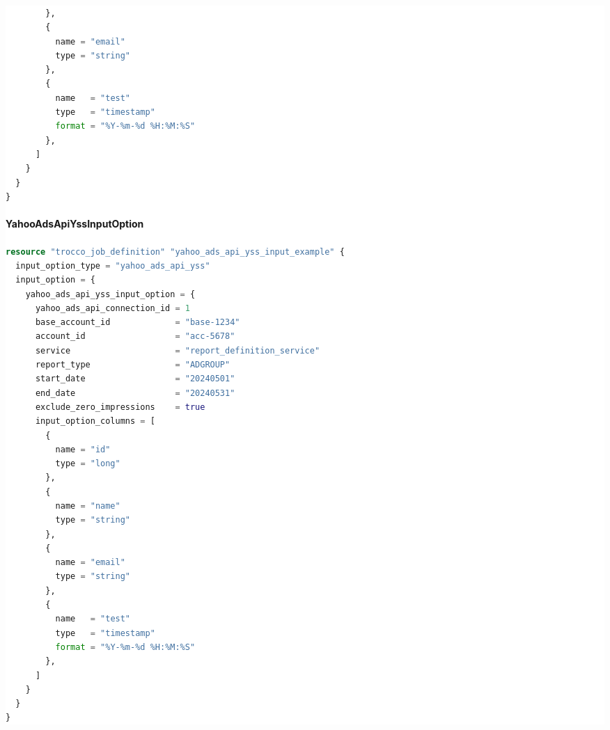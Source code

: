```terraform
        },
        {
          name = "email"
          type = "string"
        },
        {
          name   = "test"
          type   = "timestamp"
          format = "%Y-%m-%d %H:%M:%S"
        },
      ]
    }
  }
}
```

#### YahooAdsApiYssInputOption

```terraform
resource "trocco_job_definition" "yahoo_ads_api_yss_input_example" {
  input_option_type = "yahoo_ads_api_yss"
  input_option = {
    yahoo_ads_api_yss_input_option = {
      yahoo_ads_api_connection_id = 1
      base_account_id             = "base-1234"
      account_id                  = "acc-5678"
      service                     = "report_definition_service"
      report_type                 = "ADGROUP"
      start_date                  = "20240501"
      end_date                    = "20240531"
      exclude_zero_impressions    = true
      input_option_columns = [
        {
          name = "id"
          type = "long"
        },
        {
          name = "name"
          type = "string"
        },
        {
          name = "email"
          type = "string"
        },
        {
          name   = "test"
          type   = "timestamp"
          format = "%Y-%m-%d %H:%M:%S"
        },
      ]
    }
  }
}
```
